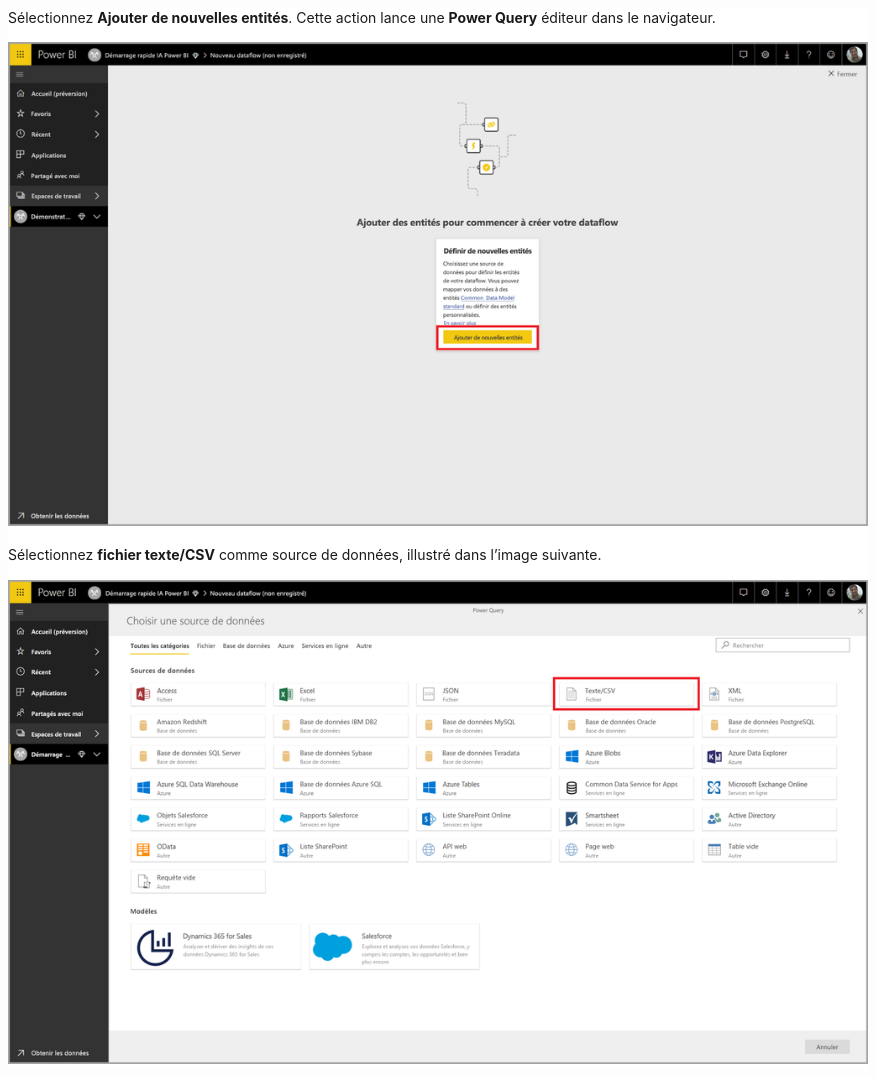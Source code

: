 Sélectionnez **Ajouter de nouvelles entités**. Cette action lance une **Power Query** éditeur dans le navigateur.

![Ajouter une nouvelle entité](media/service-tutorial-build-machine-learning-model/tutorial-build-machine-learning-model-04.png)

Sélectionnez **fichier texte/CSV** comme source de données, illustré dans l’image suivante.

![Fichier texte/CSF sélectionné](media/service-tutorial-build-machine-learning-model/tutorial-build-machine-learning-model-05.png)
